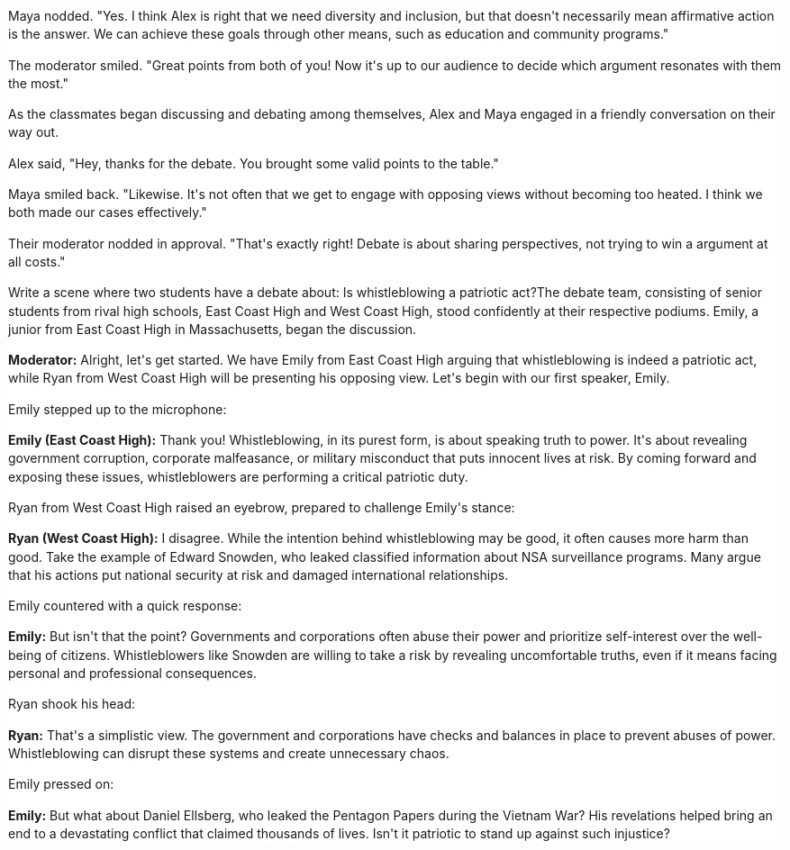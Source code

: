 Maya nodded. "Yes. I think Alex is right that we need diversity and inclusion, but that doesn't necessarily mean affirmative action is the answer. We can achieve these goals through other means, such as education and community programs."

The moderator smiled. "Great points from both of you! Now it's up to our audience to decide which argument resonates with them the most."

As the classmates began discussing and debating among themselves, Alex and Maya engaged in a friendly conversation on their way out.

Alex said, "Hey, thanks for the debate. You brought some valid points to the table."

Maya smiled back. "Likewise. It's not often that we get to engage with opposing views without becoming too heated. I think we both made our cases effectively."

Their moderator nodded in approval. "That's exactly right! Debate is about sharing perspectives, not trying to win a argument at all costs."
<end>

Write a scene where two students have a debate about: Is whistleblowing a patriotic act?<start>The debate team, consisting of senior students from rival high schools, East Coast High and West Coast High, stood confidently at their respective podiums. Emily, a junior from East Coast High in Massachusetts, began the discussion.

**Moderator:** Alright, let's get started. We have Emily from East Coast High arguing that whistleblowing is indeed a patriotic act, while Ryan from West Coast High will be presenting his opposing view. Let's begin with our first speaker, Emily.

Emily stepped up to the microphone:

**Emily (East Coast High):** Thank you! Whistleblowing, in its purest form, is about speaking truth to power. It's about revealing government corruption, corporate malfeasance, or military misconduct that puts innocent lives at risk. By coming forward and exposing these issues, whistleblowers are performing a critical patriotic duty.

Ryan from West Coast High raised an eyebrow, prepared to challenge Emily's stance:

**Ryan (West Coast High):** I disagree. While the intention behind whistleblowing may be good, it often causes more harm than good. Take the example of Edward Snowden, who leaked classified information about NSA surveillance programs. Many argue that his actions put national security at risk and damaged international relationships.

Emily countered with a quick response:

**Emily:** But isn't that the point? Governments and corporations often abuse their power and prioritize self-interest over the well-being of citizens. Whistleblowers like Snowden are willing to take a risk by revealing uncomfortable truths, even if it means facing personal and professional consequences.

Ryan shook his head:

**Ryan:** That's a simplistic view. The government and corporations have checks and balances in place to prevent abuses of power. Whistleblowing can disrupt these systems and create unnecessary chaos.

Emily pressed on:

**Emily:** But what about Daniel Ellsberg, who leaked the Pentagon Papers during the Vietnam War? His revelations helped bring an end to a devastating conflict that claimed thousands of lives. Isn't it patriotic to stand up against such injustice?
